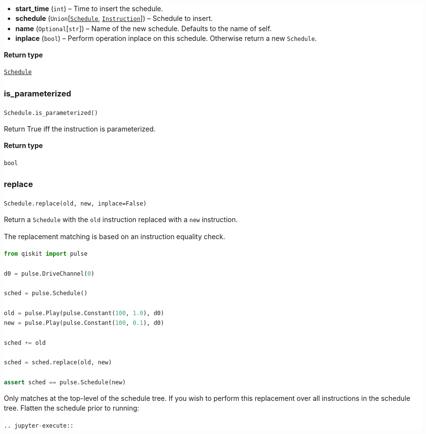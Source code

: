 *   **start\_time** (`int`) – Time to insert the schedule.
*   **schedule** (`Union`\[[`Schedule`](qiskit.pulse.Schedule "qiskit.pulse.schedule.Schedule"), [`Instruction`](pulse#qiskit.pulse.instructions.Instruction "qiskit.pulse.instructions.instruction.Instruction")]) – Schedule to insert.
*   **name** (`Optional`\[`str`]) – Name of the new schedule. Defaults to the name of self.
*   **inplace** (`bool`) – Perform operation inplace on this schedule. Otherwise return a new `Schedule`.

**Return type**

[`Schedule`](qiskit.pulse.Schedule "qiskit.pulse.schedule.Schedule")

### is\_parameterized

<span id="qiskit.pulse.Schedule.is_parameterized" />

`Schedule.is_parameterized()`

Return True iff the instruction is parameterized.

**Return type**

`bool`

### replace

<span id="qiskit.pulse.Schedule.replace" />

`Schedule.replace(old, new, inplace=False)`

Return a `Schedule` with the `old` instruction replaced with a `new` instruction.

The replacement matching is based on an instruction equality check.

```python
from qiskit import pulse

d0 = pulse.DriveChannel(0)

sched = pulse.Schedule()

old = pulse.Play(pulse.Constant(100, 1.0), d0)
new = pulse.Play(pulse.Constant(100, 0.1), d0)

sched += old

sched = sched.replace(old, new)

assert sched == pulse.Schedule(new)
```

Only matches at the top-level of the schedule tree. If you wish to perform this replacement over all instructions in the schedule tree. Flatten the schedule prior to running:

```python
.. jupyter-execute::
```
